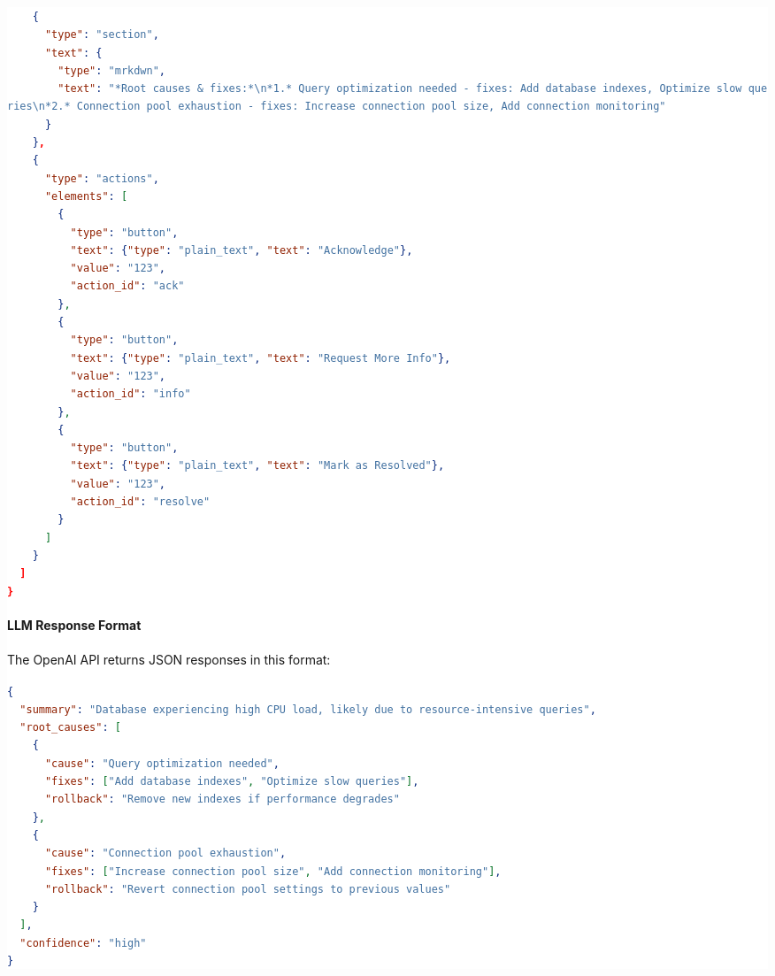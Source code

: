 ```json
    {
      "type": "section",
      "text": {
        "type": "mrkdwn", 
        "text": "*Root causes & fixes:*\n*1.* Query optimization needed - fixes: Add database indexes, Optimize slow queries\n*2.* Connection pool exhaustion - fixes: Increase connection pool size, Add connection monitoring"
      }
    },
    {
      "type": "actions",
      "elements": [
        {
          "type": "button",
          "text": {"type": "plain_text", "text": "Acknowledge"},
          "value": "123",
          "action_id": "ack"
        },
        {
          "type": "button", 
          "text": {"type": "plain_text", "text": "Request More Info"},
          "value": "123",
          "action_id": "info"
        },
        {
          "type": "button",
          "text": {"type": "plain_text", "text": "Mark as Resolved"},
          "value": "123", 
          "action_id": "resolve"
        }
      ]
    }
  ]
}
```

#### LLM Response Format
The OpenAI API returns JSON responses in this format:

```json
{
  "summary": "Database experiencing high CPU load, likely due to resource-intensive queries",
  "root_causes": [
    {
      "cause": "Query optimization needed",
      "fixes": ["Add database indexes", "Optimize slow queries"],
      "rollback": "Remove new indexes if performance degrades"
    },
    {
      "cause": "Connection pool exhaustion", 
      "fixes": ["Increase connection pool size", "Add connection monitoring"],
      "rollback": "Revert connection pool settings to previous values"
    }
  ],
  "confidence": "high"
}
```
